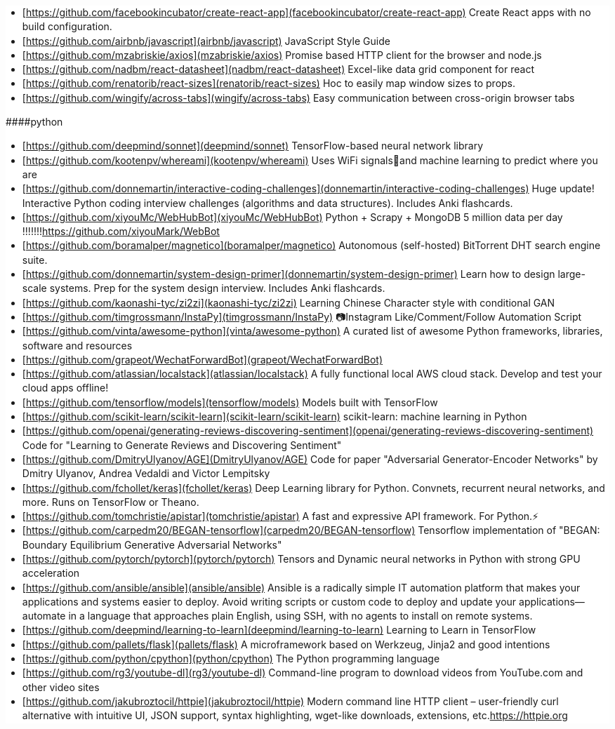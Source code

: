 * [https://github.com/facebookincubator/create-react-app](facebookincubator/create-react-app) Create React apps with no build configuration.
* [https://github.com/airbnb/javascript](airbnb/javascript) JavaScript Style Guide
* [https://github.com/mzabriskie/axios](mzabriskie/axios) Promise based HTTP client for the browser and node.js
* [https://github.com/nadbm/react-datasheet](nadbm/react-datasheet) Excel-like data grid component for react
* [https://github.com/renatorib/react-sizes](renatorib/react-sizes) Hoc to easily map window sizes to props.
* [https://github.com/wingify/across-tabs](wingify/across-tabs) Easy communication between cross-origin browser tabs

####python
* [https://github.com/deepmind/sonnet](deepmind/sonnet) TensorFlow-based neural network library
* [https://github.com/kootenpv/whereami](kootenpv/whereami) Uses WiFi signals📶and machine learning to predict where you are
* [https://github.com/donnemartin/interactive-coding-challenges](donnemartin/interactive-coding-challenges) Huge update! Interactive Python coding interview challenges (algorithms and data structures). Includes Anki flashcards.
* [https://github.com/xiyouMc/WebHubBot](xiyouMc/WebHubBot) Python + Scrapy + MongoDB 5 million data per day !!!!!!!https://github.com/xiyouMark/WebBot
* [https://github.com/boramalper/magnetico](boramalper/magnetico) Autonomous (self-hosted) BitTorrent DHT search engine suite.
* [https://github.com/donnemartin/system-design-primer](donnemartin/system-design-primer) Learn how to design large-scale systems. Prep for the system design interview. Includes Anki flashcards.
* [https://github.com/kaonashi-tyc/zi2zi](kaonashi-tyc/zi2zi) Learning Chinese Character style with conditional GAN
* [https://github.com/timgrossmann/InstaPy](timgrossmann/InstaPy) 📷Instagram Like/Comment/Follow Automation Script
* [https://github.com/vinta/awesome-python](vinta/awesome-python) A curated list of awesome Python frameworks, libraries, software and resources
* [https://github.com/grapeot/WechatForwardBot](grapeot/WechatForwardBot)
* [https://github.com/atlassian/localstack](atlassian/localstack) A fully functional local AWS cloud stack. Develop and test your cloud apps offline!
* [https://github.com/tensorflow/models](tensorflow/models) Models built with TensorFlow
* [https://github.com/scikit-learn/scikit-learn](scikit-learn/scikit-learn) scikit-learn: machine learning in Python
* [https://github.com/openai/generating-reviews-discovering-sentiment](openai/generating-reviews-discovering-sentiment) Code for "Learning to Generate Reviews and Discovering Sentiment"
* [https://github.com/DmitryUlyanov/AGE](DmitryUlyanov/AGE) Code for paper "Adversarial Generator-Encoder Networks" by Dmitry Ulyanov, Andrea Vedaldi and Victor Lempitsky
* [https://github.com/fchollet/keras](fchollet/keras) Deep Learning library for Python. Convnets, recurrent neural networks, and more. Runs on TensorFlow or Theano.
* [https://github.com/tomchristie/apistar](tomchristie/apistar) A fast and expressive API framework. For Python.⚡️
* [https://github.com/carpedm20/BEGAN-tensorflow](carpedm20/BEGAN-tensorflow) Tensorflow implementation of "BEGAN: Boundary Equilibrium Generative Adversarial Networks"
* [https://github.com/pytorch/pytorch](pytorch/pytorch) Tensors and Dynamic neural networks in Python with strong GPU acceleration
* [https://github.com/ansible/ansible](ansible/ansible) Ansible is a radically simple IT automation platform that makes your applications and systems easier to deploy. Avoid writing scripts or custom code to deploy and update your applications— automate in a language that approaches plain English, using SSH, with no agents to install on remote systems.
* [https://github.com/deepmind/learning-to-learn](deepmind/learning-to-learn) Learning to Learn in TensorFlow
* [https://github.com/pallets/flask](pallets/flask) A microframework based on Werkzeug, Jinja2 and good intentions
* [https://github.com/python/cpython](python/cpython) The Python programming language
* [https://github.com/rg3/youtube-dl](rg3/youtube-dl) Command-line program to download videos from YouTube.com and other video sites
* [https://github.com/jakubroztocil/httpie](jakubroztocil/httpie) Modern command line HTTP client – user-friendly curl alternative with intuitive UI, JSON support, syntax highlighting, wget-like downloads, extensions, etc.https://httpie.org
